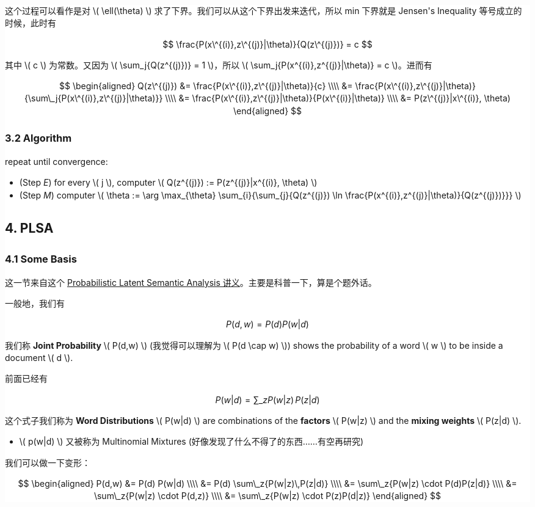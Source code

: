 这个过程可以看作是对 \\( \ell(\theta) \\) 求了下界。我们可以从这个下界出发来迭代，所以 min 下界就是 Jensen's Inequality 等号成立的时候，此时有 

$$
	\frac{P(x\^{(i)},z\^{(j)}|\theta)}{Q(z\^{(j)})} = c
$$

其中 \\( c \\) 为常数。又因为 \\( \sum\_j{Q(z\^{(j)})} = 1 \\)，所以 \\( \sum\_j{P(x\^{(i)},z\^{(j)}|\theta)} = c \\)。进而有

$$
\begin{aligned}
	Q(z\^{(j)})
	&= \frac{P(x\^{(i)},z\^{(j)}|\theta)}{c} \\\\
	&= \frac{P(x\^{(i)},z\^{(j)}|\theta)}{\sum\_j{P(x\^{(i)},z\^{(j)}|\theta)}} \\\\
	&= \frac{P(x\^{(i)},z\^{(j)}|\theta)}{P(x\^{(i)}|\theta)} \\\\
	&= P(z\^{(j)}|x\^{(i)}, \theta)
\end{aligned} 
$$

### 3.2 Algorithm

repeat until convergence:

* (Step _E_) for every \\( j \\), computer \\( Q(z\^{(j)}) := P(z\^{(j)}|x\^{(i)}, \theta) \\) 
* (Step _M_) computer \\( \theta := \arg \max\_{\theta} \sum\_{i}{\sum\_{j}{Q(z\^{(j)}) \ln \frac{P(x\^{(i)},z\^{(j)}|\theta)}{Q(z\^{(j)})}}} \\)

## 4. PLSA

### 4.1 Some Basis

这一节来自这个 [Probabilistic Latent Semantic Analysis 讲义](http://www.inf.ed.ac.uk/teaching/courses/dme/studpres0809/damianou_pavlopoulos.pdf)。主要是科普一下，算是个题外话。

一般地，我们有

$$
	P(d,w) = P(d) P(w|d)
$$

我们称 **Joint Probability** \\( P(d,w) \\) (我觉得可以理解为 \\( P(d \cap w) \\)) shows the probability of a word \\( w \\) to be inside a document \\( d \\).

前面已经有

$$
	P(w|d) = \sum\_z{P(w|z)\,P(z|d)}
$$

这个式子我们称为 **Word Distributions** \\( P(w|d) \\) are combinations of the **factors** \\( P(w|z) \\) and the **mixing weights** \\( P(z|d) \\).

* \\( p(w|d) \\) 又被称为 Multinomial Mixtures (好像发现了什么不得了的东西……有空再研究)

我们可以做一下变形：

$$
\begin{aligned}
	P(d,w) 
	&= P(d) P(w|d) \\\\
	&= P(d) \sum\_z{P(w|z)\,P(z|d)} \\\\
	&= \sum\_z{P(w|z) \cdot P(d)P(z|d)} \\\\
	&= \sum\_z{P(w|z) \cdot P(d,z)} \\\\
	&= \sum\_z{P(w|z) \cdot P(z)P(d|z)}
\end{aligned} 
$$
